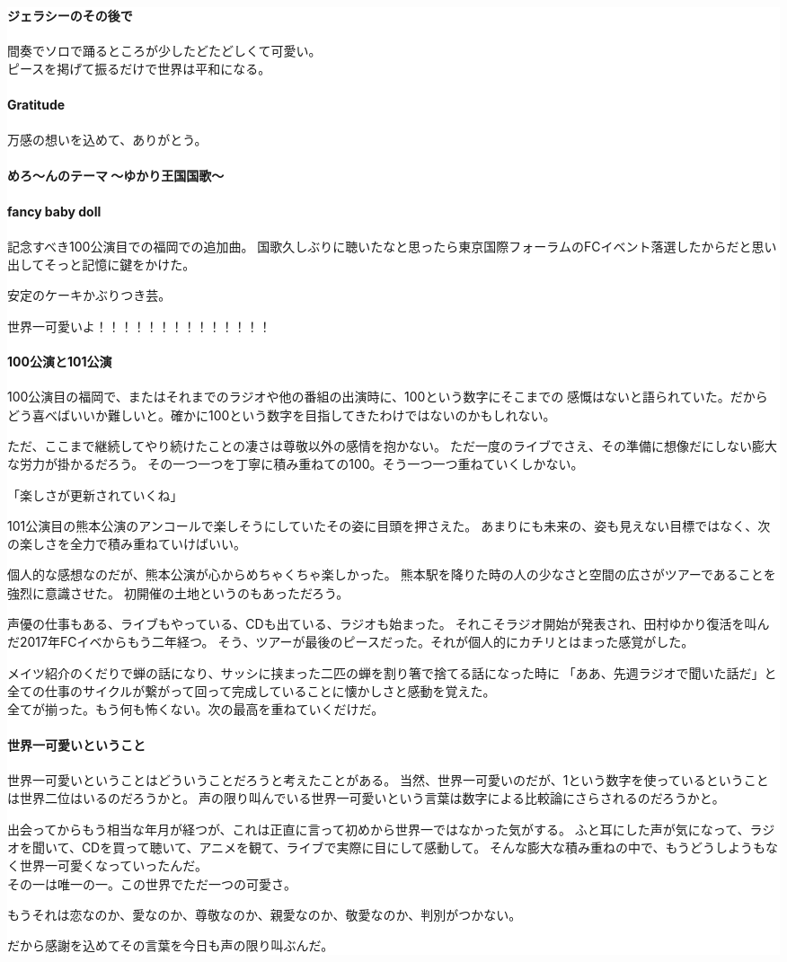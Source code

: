 #### ジェラシーのその後で
間奏でソロで踊るところが少したどたどしくて可愛い。  
ピースを掲げて振るだけで世界は平和になる。

#### Gratitude
万感の想いを込めて、ありがとう。

#### めろ〜んのテーマ 〜ゆかり王国国歌〜
#### fancy baby doll
記念すべき100公演目での福岡での追加曲。
国歌久しぶりに聴いたなと思ったら東京国際フォーラムのFCイベント落選したからだと思い出してそっと記憶に鍵をかけた。

安定のケーキかぶりつき芸。

世界一可愛いよ！！！！！！！！！！！！！！

#### 100公演と101公演
100公演目の福岡で、またはそれまでのラジオや他の番組の出演時に、100という数字にそこまでの
感慨はないと語られていた。だからどう喜べばいいか難しいと。確かに100という数字を目指してきたわけではないのかもしれない。

ただ、ここまで継続してやり続けたことの凄さは尊敬以外の感情を抱かない。
ただ一度のライブでさえ、その準備に想像だにしない膨大な労力が掛かるだろう。
その一つ一つを丁寧に積み重ねての100。そう一つ一つ重ねていくしかない。

「楽しさが更新されていくね」

101公演目の熊本公演のアンコールで楽しそうにしていたその姿に目頭を押さえた。
あまりにも未来の、姿も見えない目標ではなく、次の楽しさを全力で積み重ねていけばいい。

個人的な感想なのだが、熊本公演が心からめちゃくちゃ楽しかった。
熊本駅を降りた時の人の少なさと空間の広さがツアーであることを強烈に意識させた。
初開催の土地というのもあっただろう。

声優の仕事もある、ライブもやっている、CDも出ている、ラジオも始まった。
それこそラジオ開始が発表され、田村ゆかり復活を叫んだ2017年FCイベからもう二年経つ。
そう、ツアーが最後のピースだった。それが個人的にカチリとはまった感覚がした。

メイツ紹介のくだりで蝉の話になり、サッシに挟まった二匹の蝉を割り箸で捨てる話になった時に
「ああ、先週ラジオで聞いた話だ」と全ての仕事のサイクルが繋がって回って完成していることに懐かしさと感動を覚えた。  
全てが揃った。もう何も怖くない。次の最高を重ねていくだけだ。

#### 世界一可愛いということ
世界一可愛いということはどういうことだろうと考えたことがある。
当然、世界一可愛いのだが、1という数字を使っているということは世界二位はいるのだろうかと。
声の限り叫んでいる世界一可愛いという言葉は数字による比較論にさらされるのだろうかと。

出会ってからもう相当な年月が経つが、これは正直に言って初めから世界一ではなかった気がする。
ふと耳にした声が気になって、ラジオを聞いて、CDを買って聴いて、アニメを観て、ライブで実際に目にして感動して。
そんな膨大な積み重ねの中で、もうどうしようもなく世界一可愛くなっていったんだ。  
その一は唯一の一。この世界でただ一つの可愛さ。

もうそれは恋なのか、愛なのか、尊敬なのか、親愛なのか、敬愛なのか、判別がつかない。

だから感謝を込めてその言葉を今日も声の限り叫ぶんだ。